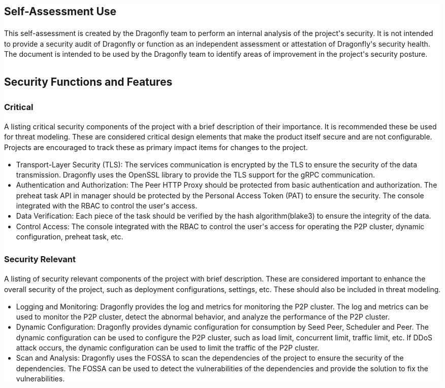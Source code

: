## Self-Assessment Use

This self-assessment is created by the Dragonfly team to perform an internal analysis of the project's security.
It is not intended to provide a security audit of Dragonfly or function as an independent assessment or
attestation of Dragonfly's security health. The document is intended to be used by the Dragonfly team to
identify areas of improvement in the project's security posture.

## Security Functions and Features

### Critical

A listing critical security components of the project with a brief
description of their importance. It is recommended these be used for threat modeling.
These are considered critical design elements that make the product itself secure and
are not configurable. Projects are encouraged to track these as primary impact items
for changes to the project.

- Transport-Layer Security (TLS): The services communication is encrypted by the TLS to ensure the security of the data transmission.
  Dragonfly uses the OpenSSL library to provide the TLS support for the gRPC communication.
- Authentication and Authorization: The Peer HTTP Proxy should be protected from basic authentication and authorization.
  The preheat task API in manager should be protected by the Personal Access Token (PAT) to ensure the security.
  The console integrated with the RBAC to control the user's access.
- Data Verification: Each piece of the task should be verified by the hash algorithm(blake3) to ensure the
  integrity of the data.
- Control Access: The console integrated with the RBAC to control the user's access for operating the P2P cluster,
  dynamic configuration, preheat task, etc.

### Security Relevant

A listing of security relevant components of the project with
brief description. These are considered important to enhance the overall security of
the project, such as deployment configurations, settings, etc. These should also be
included in threat modeling.

- Logging and Monitoring: Dragonfly provides the log and metrics for monitoring the P2P cluster.
  The log and metrics can be used to monitor the P2P cluster, detect the abnormal behavior, and
  analyze the performance of the P2P cluster.
- Dynamic Configuration: Dragonfly provides dynamic configuration for consumption by Seed Peer,
  Scheduler and Peer. The dynamic configuration can be used to configure the P2P cluster,
  such as load limit, concurrent limit, traffic limit, etc. If DDoS attack occurs, the dynamic configuration
  can be used to limit the traffic of the P2P cluster.
- Scan and Analysis: Dragonfly uses the FOSSA to scan the dependencies of the project to ensure the security of the dependencies.
  The FOSSA can be used to detect the vulnerabilities of the dependencies and provide the solution to fix the vulnerabilities.
